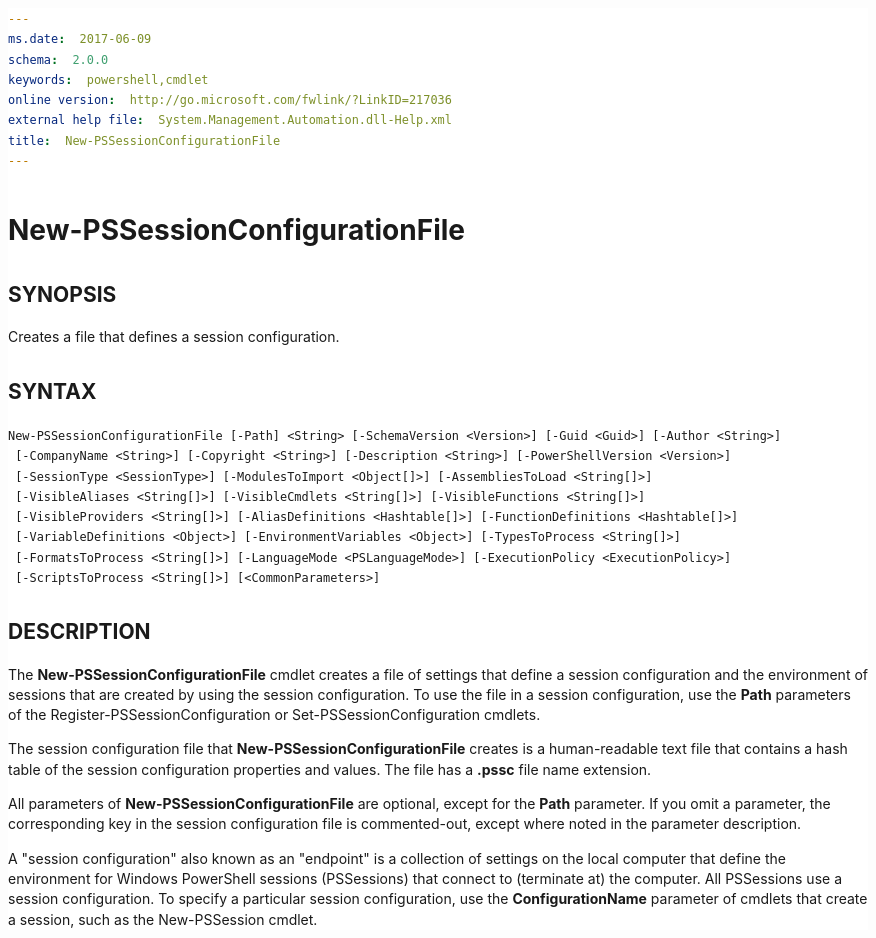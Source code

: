 ```yaml
---
ms.date:  2017-06-09
schema:  2.0.0
keywords:  powershell,cmdlet
online version:  http://go.microsoft.com/fwlink/?LinkID=217036
external help file:  System.Management.Automation.dll-Help.xml
title:  New-PSSessionConfigurationFile
---
```


# New-PSSessionConfigurationFile
## SYNOPSIS
Creates a file that defines a session configuration.
## SYNTAX

```
New-PSSessionConfigurationFile [-Path] <String> [-SchemaVersion <Version>] [-Guid <Guid>] [-Author <String>]
 [-CompanyName <String>] [-Copyright <String>] [-Description <String>] [-PowerShellVersion <Version>]
 [-SessionType <SessionType>] [-ModulesToImport <Object[]>] [-AssembliesToLoad <String[]>]
 [-VisibleAliases <String[]>] [-VisibleCmdlets <String[]>] [-VisibleFunctions <String[]>]
 [-VisibleProviders <String[]>] [-AliasDefinitions <Hashtable[]>] [-FunctionDefinitions <Hashtable[]>]
 [-VariableDefinitions <Object>] [-EnvironmentVariables <Object>] [-TypesToProcess <String[]>]
 [-FormatsToProcess <String[]>] [-LanguageMode <PSLanguageMode>] [-ExecutionPolicy <ExecutionPolicy>]
 [-ScriptsToProcess <String[]>] [<CommonParameters>]
```

## DESCRIPTION
The **New-PSSessionConfigurationFile** cmdlet creates a file of settings that define a session configuration and the environment of sessions that are created by using the session configuration.
To use the file in a session configuration, use the **Path** parameters of the Register-PSSessionConfiguration or Set-PSSessionConfiguration cmdlets.

The session configuration file that **New-PSSessionConfigurationFile** creates is a human-readable text file that contains a hash table of the session configuration properties and values.
The file has a **.pssc** file name extension.

All parameters of **New-PSSessionConfigurationFile** are optional, except for the **Path** parameter.
If you omit a parameter, the corresponding key in the session configuration file is commented-out, except where noted in the parameter description.

A "session configuration" also known as an "endpoint" is a collection of settings on the local computer that define the environment for Windows PowerShell sessions (PSSessions) that connect to (terminate at) the computer.
All PSSessions use a session configuration.
To specify a particular session configuration, use the **ConfigurationName** parameter of cmdlets that create a session, such as the New-PSSession cmdlet.

